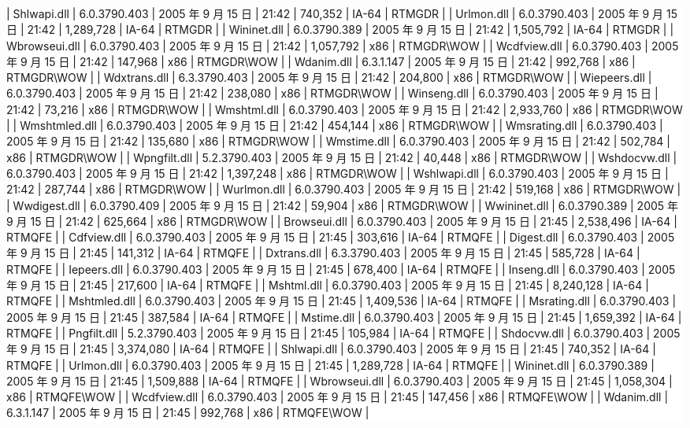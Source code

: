 | Shlwapi.dll   | 6.0.3790.403  | 2005 年 9 月 15 日 | 21:42 | 740,352   | IA-64 | RTMGDR      |
| Urlmon.dll    | 6.0.3790.403  | 2005 年 9 月 15 日 | 21:42 | 1,289,728 | IA-64 | RTMGDR      |
| Wininet.dll   | 6.0.3790.389  | 2005 年 9 月 15 日 | 21:42 | 1,505,792 | IA-64 | RTMGDR      |
| Wbrowseui.dll | 6.0.3790.403  | 2005 年 9 月 15 日 | 21:42 | 1,057,792 | x86   | RTMGDR\\WOW |
| Wcdfview.dll  | 6.0.3790.403  | 2005 年 9 月 15 日 | 21:42 | 147,968   | x86   | RTMGDR\\WOW |
| Wdanim.dll    | 6.3.1.147     | 2005 年 9 月 15 日 | 21:42 | 992,768   | x86   | RTMGDR\\WOW |
| Wdxtrans.dll  | 6.3.3790.403  | 2005 年 9 月 15 日 | 21:42 | 204,800   | x86   | RTMGDR\\WOW |
| Wiepeers.dll  | 6.0.3790.403  | 2005 年 9 月 15 日 | 21:42 | 238,080   | x86   | RTMGDR\\WOW |
| Winseng.dll   | 6.0.3790.403  | 2005 年 9 月 15 日 | 21:42 | 73,216    | x86   | RTMGDR\\WOW |
| Wmshtml.dll   | 6.0.3790.403  | 2005 年 9 月 15 日 | 21:42 | 2,933,760 | x86   | RTMGDR\\WOW |
| Wmshtmled.dll | 6.0.3790.403  | 2005 年 9 月 15 日 | 21:42 | 454,144   | x86   | RTMGDR\\WOW |
| Wmsrating.dll | 6.0.3790.403  | 2005 年 9 月 15 日 | 21:42 | 135,680   | x86   | RTMGDR\\WOW |
| Wmstime.dll   | 6.0.3790.403  | 2005 年 9 月 15 日 | 21:42 | 502,784   | x86   | RTMGDR\\WOW |
| Wpngfilt.dll  | 5.2.3790.403  | 2005 年 9 月 15 日 | 21:42 | 40,448    | x86   | RTMGDR\\WOW |
| Wshdocvw.dll  | 6.0.3790.403  | 2005 年 9 月 15 日 | 21:42 | 1,397,248 | x86   | RTMGDR\\WOW |
| Wshlwapi.dll  | 6.0.3790.403  | 2005 年 9 月 15 日 | 21:42 | 287,744   | x86   | RTMGDR\\WOW |
| Wurlmon.dll   | 6.0.3790.403  | 2005 年 9 月 15 日 | 21:42 | 519,168   | x86   | RTMGDR\\WOW |
| Wwdigest.dll  | 6.0.3790.409  | 2005 年 9 月 15 日 | 21:42 | 59,904    | x86   | RTMGDR\\WOW |
| Wwininet.dll  | 6.0.3790.389  | 2005 年 9 月 15 日 | 21:42 | 625,664   | x86   | RTMGDR\\WOW |
| Browseui.dll  | 6.0.3790.403  | 2005 年 9 月 15 日 | 21:45 | 2,538,496 | IA-64 | RTMQFE      |
| Cdfview.dll   | 6.0.3790.403  | 2005 年 9 月 15 日 | 21:45 | 303,616   | IA-64 | RTMQFE      |
| Digest.dll    | 6.0.3790.403  | 2005 年 9 月 15 日 | 21:45 | 141,312   | IA-64 | RTMQFE      |
| Dxtrans.dll   | 6.3.3790.403  | 2005 年 9 月 15 日 | 21:45 | 585,728   | IA-64 | RTMQFE      |
| Iepeers.dll   | 6.0.3790.403  | 2005 年 9 月 15 日 | 21:45 | 678,400   | IA-64 | RTMQFE      |
| Inseng.dll    | 6.0.3790.403  | 2005 年 9 月 15 日 | 21:45 | 217,600   | IA-64 | RTMQFE      |
| Mshtml.dll    | 6.0.3790.403  | 2005 年 9 月 15 日 | 21:45 | 8,240,128 | IA-64 | RTMQFE      |
| Mshtmled.dll  | 6.0.3790.403  | 2005 年 9 月 15 日 | 21:45 | 1,409,536 | IA-64 | RTMQFE      |
| Msrating.dll  | 6.0.3790.403  | 2005 年 9 月 15 日 | 21:45 | 387,584   | IA-64 | RTMQFE      |
| Mstime.dll    | 6.0.3790.403  | 2005 年 9 月 15 日 | 21:45 | 1,659,392 | IA-64 | RTMQFE      |
| Pngfilt.dll   | 5.2.3790.403  | 2005 年 9 月 15 日 | 21:45 | 105,984   | IA-64 | RTMQFE      |
| Shdocvw.dll   | 6.0.3790.403  | 2005 年 9 月 15 日 | 21:45 | 3,374,080 | IA-64 | RTMQFE      |
| Shlwapi.dll   | 6.0.3790.403  | 2005 年 9 月 15 日 | 21:45 | 740,352   | IA-64 | RTMQFE      |
| Urlmon.dll    | 6.0.3790.403  | 2005 年 9 月 15 日 | 21:45 | 1,289,728 | IA-64 | RTMQFE      |
| Wininet.dll   | 6.0.3790.389  | 2005 年 9 月 15 日 | 21:45 | 1,509,888 | IA-64 | RTMQFE      |
| Wbrowseui.dll | 6.0.3790.403  | 2005 年 9 月 15 日 | 21:45 | 1,058,304 | x86   | RTMQFE\\WOW |
| Wcdfview.dll  | 6.0.3790.403  | 2005 年 9 月 15 日 | 21:45 | 147,456   | x86   | RTMQFE\\WOW |
| Wdanim.dll    | 6.3.1.147     | 2005 年 9 月 15 日 | 21:45 | 992,768   | x86   | RTMQFE\\WOW |